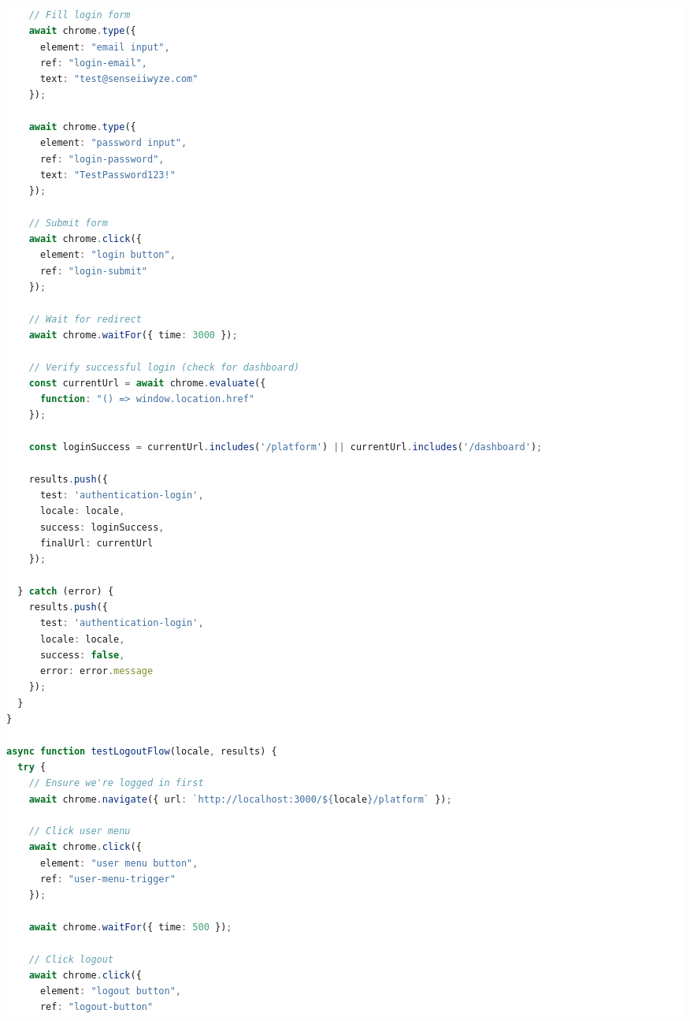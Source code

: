 ```typescript
    // Fill login form
    await chrome.type({
      element: "email input",
      ref: "login-email",
      text: "test@senseiiwyze.com"
    });
    
    await chrome.type({
      element: "password input", 
      ref: "login-password",
      text: "TestPassword123!"
    });
    
    // Submit form
    await chrome.click({
      element: "login button",
      ref: "login-submit"
    });
    
    // Wait for redirect
    await chrome.waitFor({ time: 3000 });
    
    // Verify successful login (check for dashboard)
    const currentUrl = await chrome.evaluate({
      function: "() => window.location.href"
    });
    
    const loginSuccess = currentUrl.includes('/platform') || currentUrl.includes('/dashboard');
    
    results.push({
      test: 'authentication-login',
      locale: locale,
      success: loginSuccess,
      finalUrl: currentUrl
    });
    
  } catch (error) {
    results.push({
      test: 'authentication-login',
      locale: locale,
      success: false,
      error: error.message
    });
  }
}

async function testLogoutFlow(locale, results) {
  try {
    // Ensure we're logged in first
    await chrome.navigate({ url: `http://localhost:3000/${locale}/platform` });
    
    // Click user menu
    await chrome.click({
      element: "user menu button",
      ref: "user-menu-trigger"
    });
    
    await chrome.waitFor({ time: 500 });
    
    // Click logout
    await chrome.click({
      element: "logout button",
      ref: "logout-button"
```